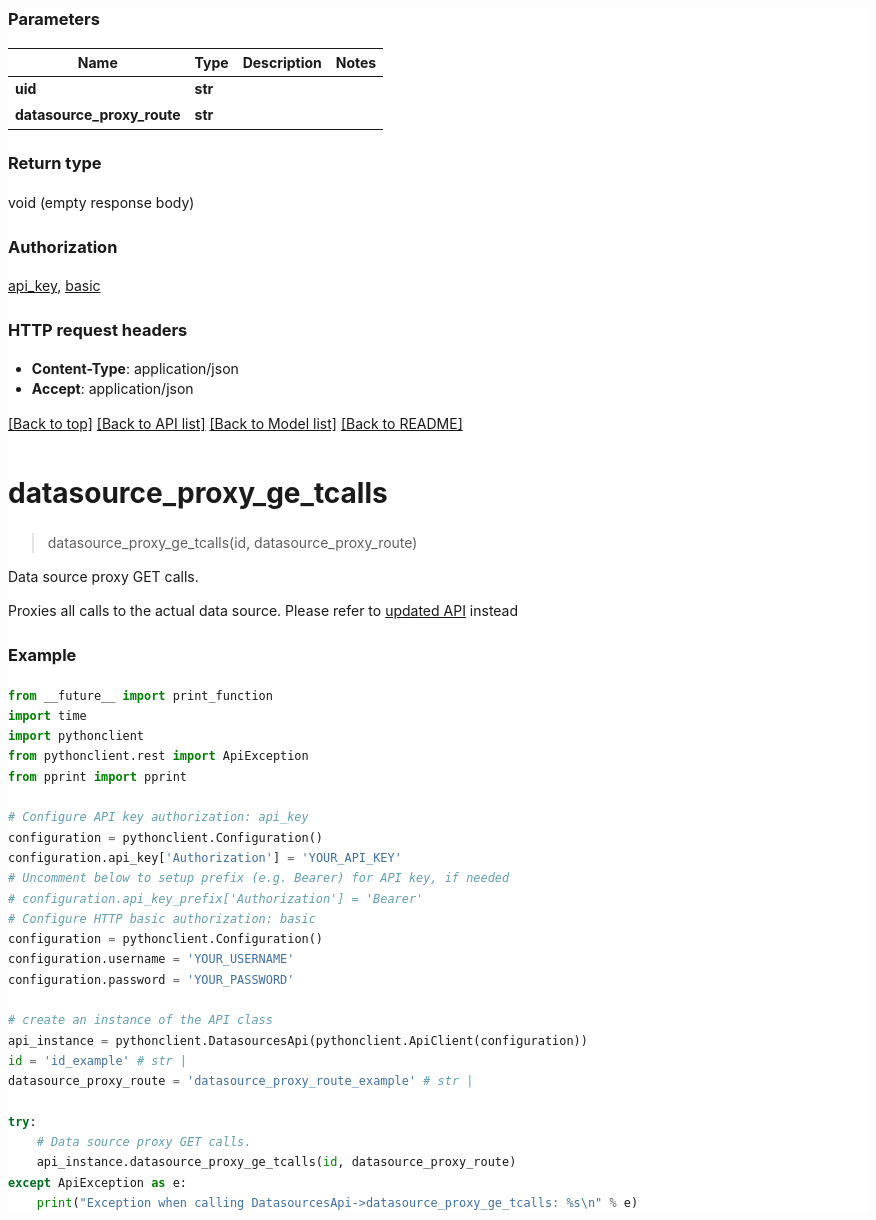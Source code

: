 ### Parameters

Name | Type | Description  | Notes
------------- | ------------- | ------------- | -------------
 **uid** | **str**|  | 
 **datasource_proxy_route** | **str**|  | 

### Return type

void (empty response body)

### Authorization

[api_key](../README.md#api_key), [basic](../README.md#basic)

### HTTP request headers

 - **Content-Type**: application/json
 - **Accept**: application/json

[[Back to top]](#) [[Back to API list]](../README.md#documentation-for-api-endpoints) [[Back to Model list]](../README.md#documentation-for-models) [[Back to README]](../README.md)

# **datasource_proxy_ge_tcalls**
> datasource_proxy_ge_tcalls(id, datasource_proxy_route)

Data source proxy GET calls.

Proxies all calls to the actual data source.  Please refer to [updated API](#/datasources/datasourceProxyGETByUIDcalls) instead

### Example
```python
from __future__ import print_function
import time
import pythonclient
from pythonclient.rest import ApiException
from pprint import pprint

# Configure API key authorization: api_key
configuration = pythonclient.Configuration()
configuration.api_key['Authorization'] = 'YOUR_API_KEY'
# Uncomment below to setup prefix (e.g. Bearer) for API key, if needed
# configuration.api_key_prefix['Authorization'] = 'Bearer'
# Configure HTTP basic authorization: basic
configuration = pythonclient.Configuration()
configuration.username = 'YOUR_USERNAME'
configuration.password = 'YOUR_PASSWORD'

# create an instance of the API class
api_instance = pythonclient.DatasourcesApi(pythonclient.ApiClient(configuration))
id = 'id_example' # str | 
datasource_proxy_route = 'datasource_proxy_route_example' # str | 

try:
    # Data source proxy GET calls.
    api_instance.datasource_proxy_ge_tcalls(id, datasource_proxy_route)
except ApiException as e:
    print("Exception when calling DatasourcesApi->datasource_proxy_ge_tcalls: %s\n" % e)
```
